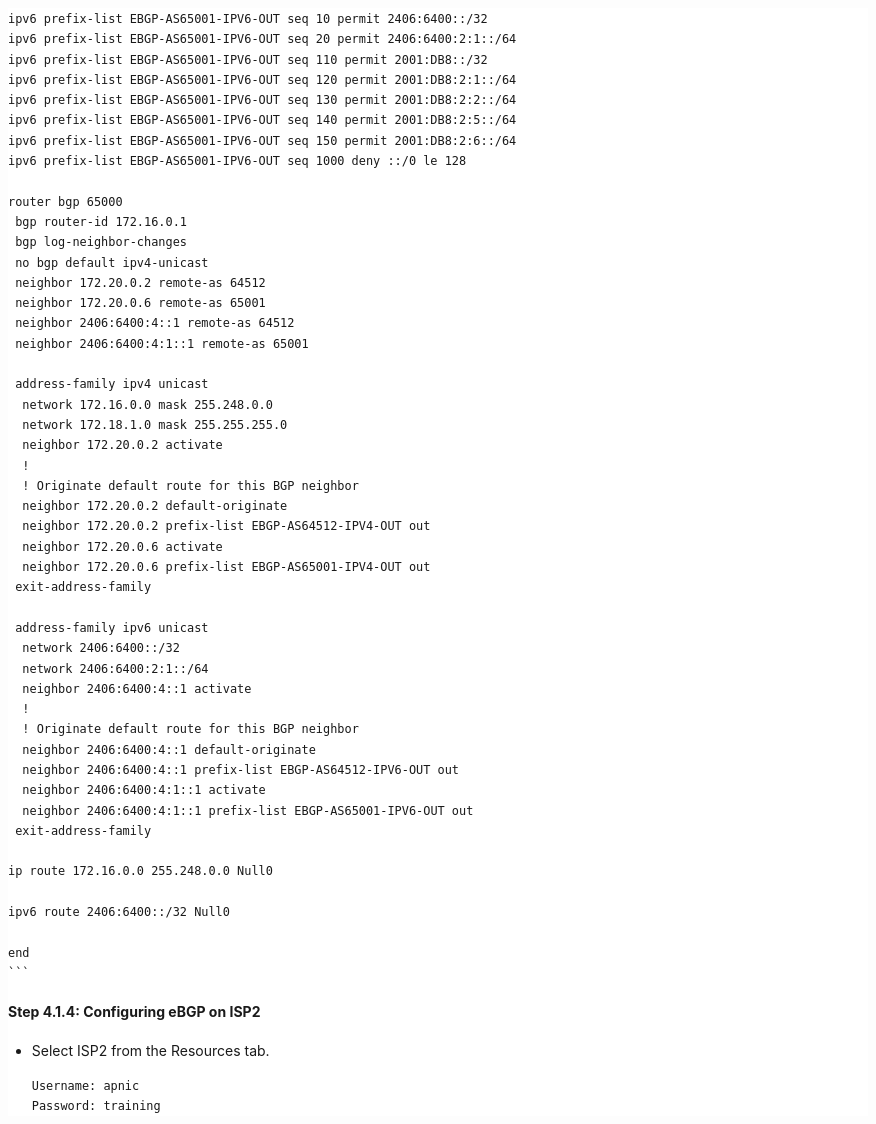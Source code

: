 	ipv6 prefix-list EBGP-AS65001-IPV6-OUT seq 10 permit 2406:6400::/32
	ipv6 prefix-list EBGP-AS65001-IPV6-OUT seq 20 permit 2406:6400:2:1::/64
	ipv6 prefix-list EBGP-AS65001-IPV6-OUT seq 110 permit 2001:DB8::/32
	ipv6 prefix-list EBGP-AS65001-IPV6-OUT seq 120 permit 2001:DB8:2:1::/64
	ipv6 prefix-list EBGP-AS65001-IPV6-OUT seq 130 permit 2001:DB8:2:2::/64
	ipv6 prefix-list EBGP-AS65001-IPV6-OUT seq 140 permit 2001:DB8:2:5::/64
	ipv6 prefix-list EBGP-AS65001-IPV6-OUT seq 150 permit 2001:DB8:2:6::/64
	ipv6 prefix-list EBGP-AS65001-IPV6-OUT seq 1000 deny ::/0 le 128
	
	router bgp 65000
	 bgp router-id 172.16.0.1
	 bgp log-neighbor-changes
	 no bgp default ipv4-unicast
	 neighbor 172.20.0.2 remote-as 64512
	 neighbor 172.20.0.6 remote-as 65001
	 neighbor 2406:6400:4::1 remote-as 64512
	 neighbor 2406:6400:4:1::1 remote-as 65001
	
	 address-family ipv4 unicast
	  network 172.16.0.0 mask 255.248.0.0
	  network 172.18.1.0 mask 255.255.255.0
	  neighbor 172.20.0.2 activate
	  !
	  ! Originate default route for this BGP neighbor
	  neighbor 172.20.0.2 default-originate
	  neighbor 172.20.0.2 prefix-list EBGP-AS64512-IPV4-OUT out
	  neighbor 172.20.0.6 activate
	  neighbor 172.20.0.6 prefix-list EBGP-AS65001-IPV4-OUT out
	 exit-address-family
	
	 address-family ipv6 unicast
	  network 2406:6400::/32
	  network 2406:6400:2:1::/64
	  neighbor 2406:6400:4::1 activate
	  !
	  ! Originate default route for this BGP neighbor
	  neighbor 2406:6400:4::1 default-originate
	  neighbor 2406:6400:4::1 prefix-list EBGP-AS64512-IPV6-OUT out
	  neighbor 2406:6400:4:1::1 activate
	  neighbor 2406:6400:4:1::1 prefix-list EBGP-AS65001-IPV6-OUT out
	 exit-address-family
	
	ip route 172.16.0.0 255.248.0.0 Null0
	
	ipv6 route 2406:6400::/32 Null0
	
	end
	```


#### **Step 4.1.4: Configuring eBGP on ISP2** ####

- Select ISP2 from the Resources tab.

	```powershell-nocode
	Username: apnic
	Password: training
    ```

